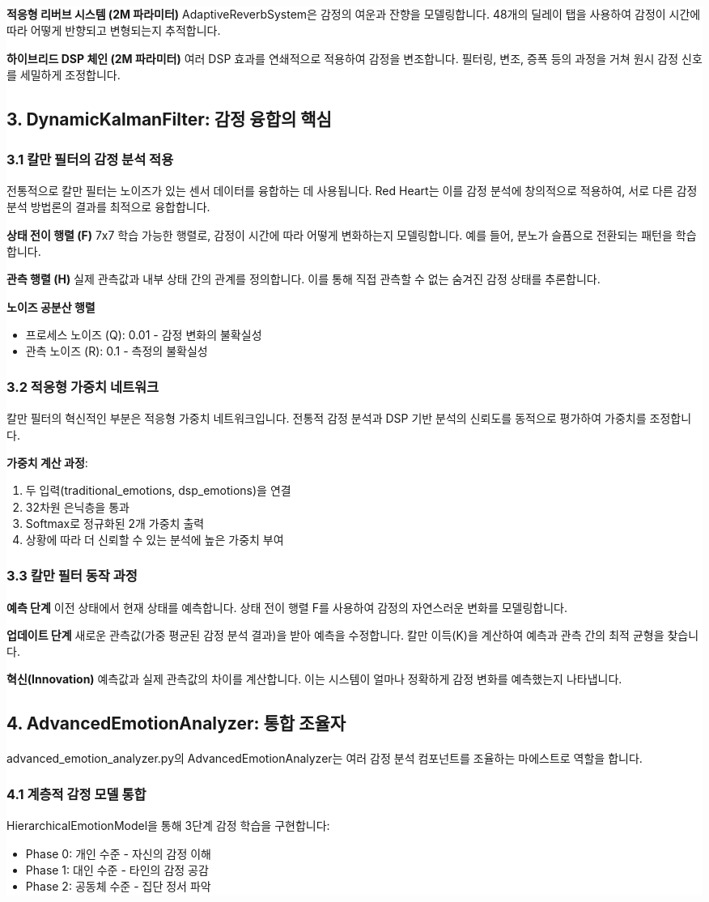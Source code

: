 **적응형 리버브 시스템 (2M 파라미터)**
AdaptiveReverbSystem은 감정의 여운과 잔향을 모델링합니다. 48개의 딜레이 탭을 사용하여 감정이 시간에 따라 어떻게 반향되고 변형되는지 추적합니다.

**하이브리드 DSP 체인 (2M 파라미터)**
여러 DSP 효과를 연쇄적으로 적용하여 감정을 변조합니다. 필터링, 변조, 증폭 등의 과정을 거쳐 원시 감정 신호를 세밀하게 조정합니다.

## 3. DynamicKalmanFilter: 감정 융합의 핵심

### 3.1 칼만 필터의 감정 분석 적용

전통적으로 칼만 필터는 노이즈가 있는 센서 데이터를 융합하는 데 사용됩니다. Red Heart는 이를 감정 분석에 창의적으로 적용하여, 서로 다른 감정 분석 방법론의 결과를 최적으로 융합합니다.

**상태 전이 행렬 (F)**
7x7 학습 가능한 행렬로, 감정이 시간에 따라 어떻게 변화하는지 모델링합니다. 예를 들어, 분노가 슬픔으로 전환되는 패턴을 학습합니다.

**관측 행렬 (H)**
실제 관측값과 내부 상태 간의 관계를 정의합니다. 이를 통해 직접 관측할 수 없는 숨겨진 감정 상태를 추론합니다.

**노이즈 공분산 행렬**
- 프로세스 노이즈 (Q): 0.01 - 감정 변화의 불확실성
- 관측 노이즈 (R): 0.1 - 측정의 불확실성

### 3.2 적응형 가중치 네트워크

칼만 필터의 혁신적인 부분은 적응형 가중치 네트워크입니다. 전통적 감정 분석과 DSP 기반 분석의 신뢰도를 동적으로 평가하여 가중치를 조정합니다.

**가중치 계산 과정**:
1. 두 입력(traditional_emotions, dsp_emotions)을 연결
2. 32차원 은닉층을 통과
3. Softmax로 정규화된 2개 가중치 출력
4. 상황에 따라 더 신뢰할 수 있는 분석에 높은 가중치 부여

### 3.3 칼만 필터 동작 과정

**예측 단계**
이전 상태에서 현재 상태를 예측합니다. 상태 전이 행렬 F를 사용하여 감정의 자연스러운 변화를 모델링합니다.

**업데이트 단계**
새로운 관측값(가중 평균된 감정 분석 결과)을 받아 예측을 수정합니다. 칼만 이득(K)을 계산하여 예측과 관측 간의 최적 균형을 찾습니다.

**혁신(Innovation)**
예측값과 실제 관측값의 차이를 계산합니다. 이는 시스템이 얼마나 정확하게 감정 변화를 예측했는지 나타냅니다.

## 4. AdvancedEmotionAnalyzer: 통합 조율자

advanced_emotion_analyzer.py의 AdvancedEmotionAnalyzer는 여러 감정 분석 컴포넌트를 조율하는 마에스트로 역할을 합니다.

### 4.1 계층적 감정 모델 통합

HierarchicalEmotionModel을 통해 3단계 감정 학습을 구현합니다:
- Phase 0: 개인 수준 - 자신의 감정 이해
- Phase 1: 대인 수준 - 타인의 감정 공감
- Phase 2: 공동체 수준 - 집단 정서 파악
